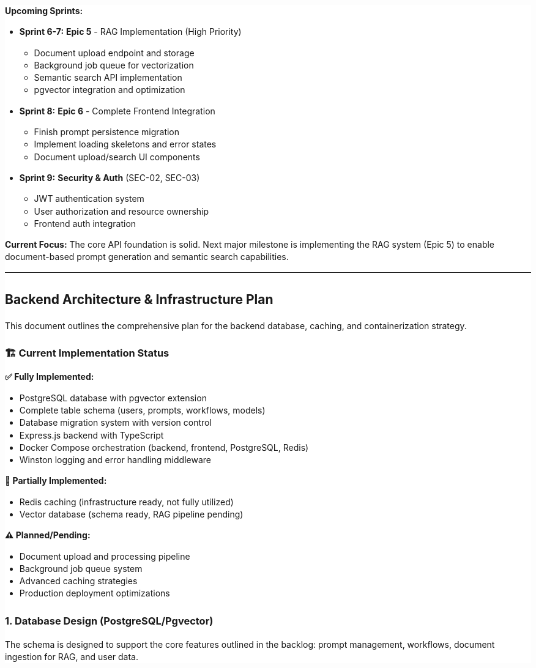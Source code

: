 **Upcoming Sprints:**

- **Sprint 6-7:** **Epic 5** - RAG Implementation (High Priority)
  - Document upload endpoint and storage
  - Background job queue for vectorization
  - Semantic search API implementation
  - pgvector integration and optimization

- **Sprint 8:** **Epic 6** - Complete Frontend Integration
  - Finish prompt persistence migration
  - Implement loading skeletons and error states
  - Document upload/search UI components

- **Sprint 9:** **Security & Auth** (SEC-02, SEC-03)
  - JWT authentication system
  - User authorization and resource ownership
  - Frontend auth integration

**Current Focus:** The core API foundation is solid. Next major milestone is implementing the RAG system (Epic 5) to enable document-based prompt generation and semantic search capabilities.

---

## **Backend Architecture & Infrastructure Plan**

This document outlines the comprehensive plan for the backend database, caching, and containerization strategy.

### 🏗️ **Current Implementation Status**

**✅ Fully Implemented:**

- PostgreSQL database with pgvector extension
- Complete table schema (users, prompts, workflows, models)
- Database migration system with version control
- Express.js backend with TypeScript
- Docker Compose orchestration (backend, frontend, PostgreSQL, Redis)
- Winston logging and error handling middleware

**🔄 Partially Implemented:**

- Redis caching (infrastructure ready, not fully utilized)
- Vector database (schema ready, RAG pipeline pending)

**⚠️ Planned/Pending:**

- Document upload and processing pipeline
- Background job queue system
- Advanced caching strategies
- Production deployment optimizations

### **1. Database Design (PostgreSQL/Pgvector)**

The schema is designed to support the core features outlined in the backlog: prompt management, workflows, document ingestion for RAG, and user data.
